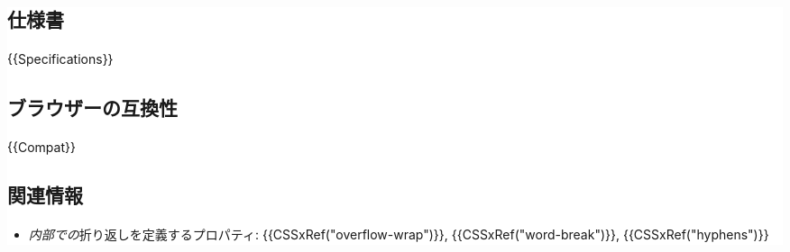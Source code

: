 ## 仕様書

{{Specifications}}

## ブラウザーの互換性

{{Compat}}

## 関連情報

- *内部での*折り返しを定義するプロパティ: {{CSSxRef("overflow-wrap")}}, {{CSSxRef("word-break")}}, {{CSSxRef("hyphens")}}
